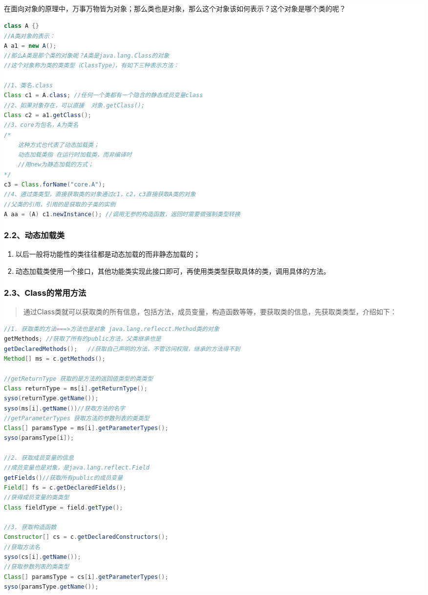 ​		在面向对象的原理中，万事万物皆为对象；那么类也是对象，那么这个对象该如何表示？这个对象是哪个类的呢？

```java
class A {}
//A类对象的表示：
A a1 = new A();
//那么A类是那个类的对象呢？A类是java.lang.Class的对象
//这个对象称为类的类类型（ClassType），有如下三种表示方法：

//1、类名.class	
Class c1 = A.class; //任何一个类都有一个隐含的静态成员变量class
//2、如果对象存在，可以直接  对象.getClass();
Class c2 = a1.getClass();
//3、core为包名，A为类名
/*
	这种方式也代表了动态加载类；
	动态加载类指 在运行时加载类，而非编译时
	//用new为静态加载的方式；
*/
c3 = Class.forName("core.A");
//4、通过类类型，直接获取类的对象通过c1，c2，c3直接获取A类的对象
//父类的引用，引用的是获取的子类的实例
A aa = (A) c1.newInstance(); //调用无参的构造函数，返回时需要做强制类型转换
```



### 2.2、动态加载类

1. 以后一般将功能性的类往往都是动态加载的而非静态加载的；

2. 动态加载类使用一个接口，其他功能类实现此接口即可，再使用类类型获取具体的类，调用具体的方法。

   

### 2.3、Class的常用方法

> 通过Class类就可以获取类的所有信息，包括方法，成员变量，构造函数等等，要获取类的信息，先获取类类型，介绍如下：

```java
//1. 获取类的方法===>方法也是对象 java.lang.reflecct.Method类的对象
getMethods;	//获取了所有的public方法，父类继承也是
getDeclaredMethods();	//获取自己声明的方法，不管访问权限，继承的方法得不到
Method[] ms = c.getMethods();	

//getReturnType 获取的是方法的返回值类型的类类型
Class returnType = ms[i].getReturnType();
syso(returnType.getName());
syso(ms[i].getName())//获取方法的名字
//getParameterTypes 获取方法的参数列表的类类型
Class[] paramsType = ms[i].getParameterTypes();
syso(paramsType[i]);

//2. 获取成员变量的信息
//成员变量也是对象，是java.lang.reflect.Field
getFields()//获取所有public的成员变量
Field[] fs = c.getDeclaredFields();
//获得成员变量的类类型
Class fieldType = field.getType();

//3. 获取构造函数
Constructor[] cs = c.getDeclaredConstructors();
//获取方法名
syso(cs[i].getName());
//获取参数列表的类类型
Class[] paramsType = cs[i].getParameterTypes();
syso(paramsType.getName());

```